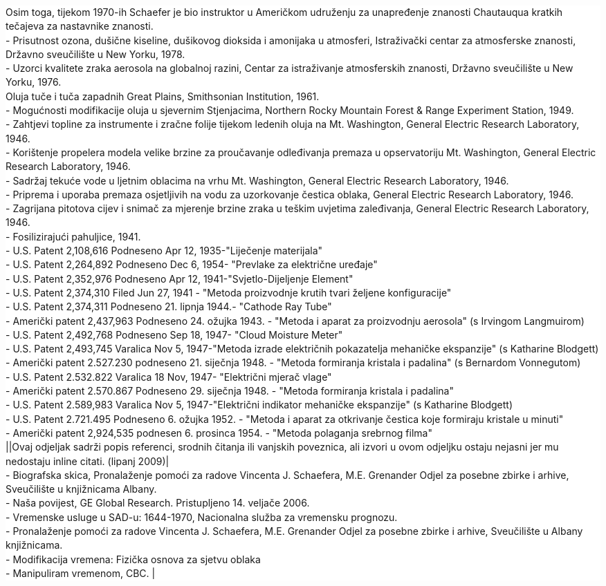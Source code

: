 Osim toga, tijekom 1970-ih Schaefer je bio instruktor u Američkom udruženju za unapređenje znanosti Chautauqua kratkih tečajeva za nastavnike znanosti.<br/>- Prisutnost ozona, dušične kiseline, dušikovog dioksida i amonijaka u atmosferi, Istraživački centar za atmosferske znanosti, Državno sveučilište u New Yorku, 1978.<br/>- Uzorci kvalitete zraka aerosola na globalnoj razini, Centar za istraživanje atmosferskih znanosti, Državno sveučilište u New Yorku, 1976.<br/>Oluja tuče i tuča zapadnih Great Plains, Smithsonian Institution, 1961.<br/>- Mogućnosti modifikacije oluja u sjevernim Stjenjacima, Northern Rocky Mountain Forest & Range Experiment Station, 1949.<br/>- Zahtjevi topline za instrumente i zračne folije tijekom ledenih oluja na Mt. Washington, General Electric Research Laboratory, 1946.<br/>- Korištenje propelera modela velike brzine za proučavanje odleđivanja premaza u opservatoriju Mt. Washington, General Electric Research Laboratory, 1946.<br/>- Sadržaj tekuće vode u ljetnim oblacima na vrhu Mt. Washington, General Electric Research Laboratory, 1946.<br/>- Priprema i uporaba premaza osjetljivih na vodu za uzorkovanje čestica oblaka, General Electric Research Laboratory, 1946.<br/>- Zagrijana pitotova cijev i snimač za mjerenje brzine zraka u teškim uvjetima zaleđivanja, General Electric Research Laboratory, 1946.<br/>- Fosilizirajući pahuljice, 1941.<br/>- U.S. Patent 2,108,616 Podneseno Apr 12, 1935-"Liječenje materijala"<br/>- U.S. Patent 2,264,892 Podneseno Dec 6, 1954- "Prevlake za električne uređaje"<br/>- U.S. Patent 2,352,976 Podneseno Apr 12, 1941-"Svjetlo-Dijeljenje Element"<br/>- U.S. Patent 2,374,310 Filed Jun 27, 1941 - "Metoda proizvodnje krutih tvari željene konfiguracije"<br/>- U.S. Patent 2,374,311 Podneseno 21. lipnja 1944.- "Cathode Ray Tube"<br/>- Američki patent 2,437,963 Podneseno 24. ožujka 1943. - "Metoda i aparat za proizvodnju aerosola" (s Irvingom Langmuirom)<br/>- U.S. Patent 2,492,768 Podneseno Sep 18, 1947- "Cloud Moisture Meter"<br/>- U.S. Patent 2,493,745 Varalica Nov 5, 1947-"Metoda izrade električnih pokazatelja mehaničke ekspanzije" (s Katharine Blodgett)<br/>- Američki patent 2.527.230 podneseno 21. siječnja 1948. - "Metoda formiranja kristala i padalina" (s Bernardom Vonnegutom)<br/>- U.S. Patent 2.532.822 Varalica 18 Nov, 1947- "Električni mjerač vlage"<br/>- Američki patent 2.570.867 Podneseno 29. siječnja 1948. - "Metoda formiranja kristala i padalina"<br/>- U.S. Patent 2.589,983 Varalica Nov 5, 1947-"Električni indikator mehaničke ekspanzije" (s Katharine Blodgett)<br/>- U.S. Patent 2.721.495 Podneseno 6. ožujka 1952. - "Metoda i aparat za otkrivanje čestica koje formiraju kristale u minuti"<br/>- Američki patent 2,924,535 podnesen 6. prosinca 1954. - "Metoda polaganja srebrnog filma"<br/>&#124;&#124;Ovaj odjeljak sadrži popis referenci, srodnih čitanja ili vanjskih poveznica, ali izvori u ovom odjeljku ostaju nejasni jer mu nedostaju inline citati. (lipanj 2009)&#124;<br/>- Biografska skica, Pronalaženje pomoći za radove Vincenta J. Schaefera, M.E. Grenander Odjel za posebne zbirke i arhive, Sveučilište u knjižnicama Albany.<br/>- Naša povijest, GE Global Research. Pristupljeno 14. veljače 2006.<br/>- Vremenske usluge u SAD-u: 1644-1970, Nacionalna služba za vremensku prognozu.<br/>- Pronalaženje pomoći za radove Vincenta J. Schaefera, M.E. Grenander Odjel za posebne zbirke i arhive, Sveučilište u Albany knjižnicama.<br/>- Modifikacija vremena: Fizička osnova za sjetvu oblaka<br/>- Manipuliram vremenom, CBC. |